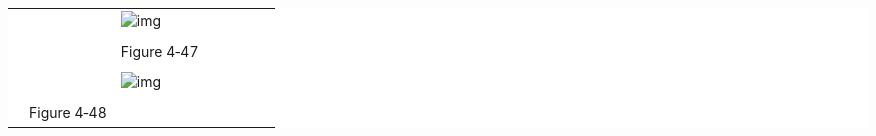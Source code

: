  



 

 

 

 

 

 

 

 

 

 

 

 

 

 

 

 

 

 

 

 

 

 

 








|      |             |                                                              |      |      |      |      |      |
| ---- | ----------- | ------------------------------------------------------------ | ---- | ---- | ---- | ---- | ---- |
|      |             | ![img](file:///C:/Users/MBORGA~1/AppData/Local/Temp/msohtmlclip1/01/clip_image118.jpg) |      |      |      |      |      |
|      |             |                                                              |      |      |      |      |      |
|      |             | Figure 4‑47                                                  |      |      |      |      |      |
|      |             |                                                              |      |      |      |      |      |
|      |             | ![img](file:///C:/Users/MBORGA~1/AppData/Local/Temp/msohtmlclip1/01/clip_image119.jpg) |      |      |      |      |      |
|      |             |                                                              |      |      |      |      |      |
|      | Figure 4‑48 |                                                              |      |      |      |      |      |

 



 

 

 